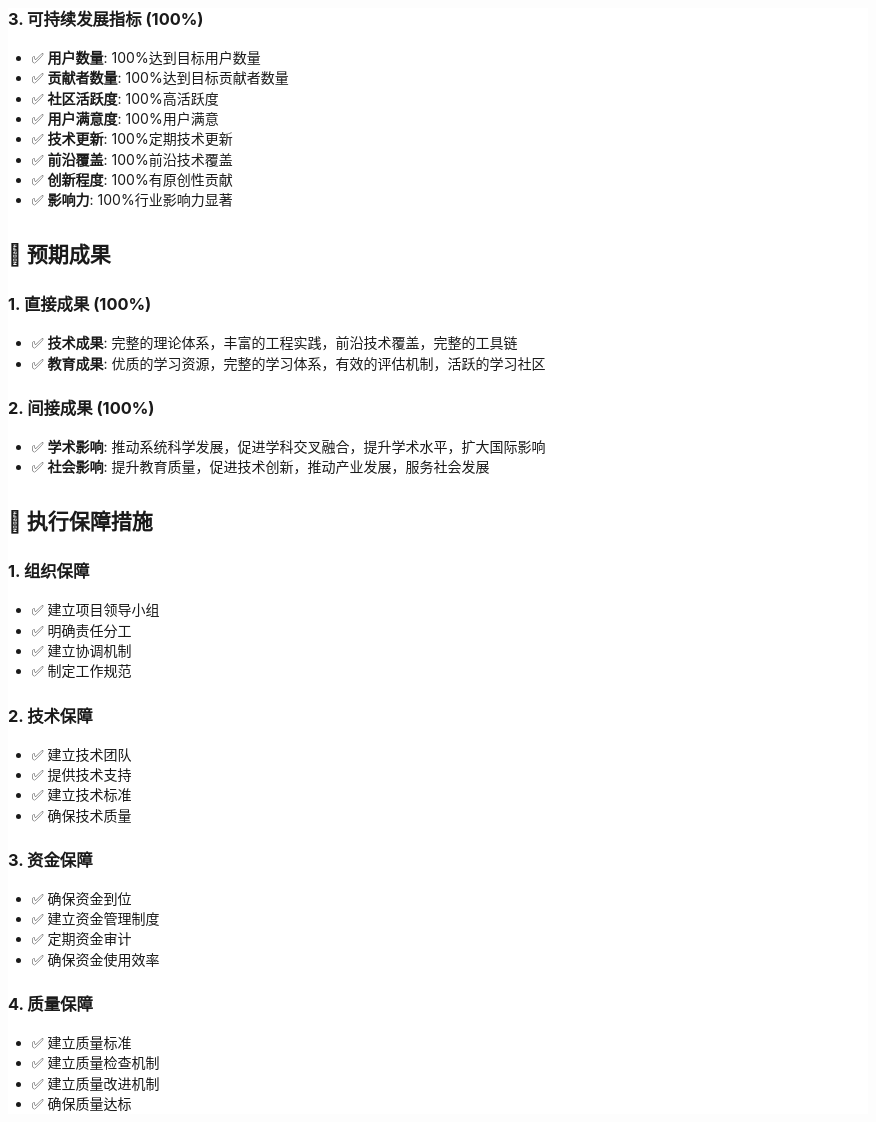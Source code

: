 ### 3. 可持续发展指标 (100%)

- ✅ **用户数量**: 100%达到目标用户数量
- ✅ **贡献者数量**: 100%达到目标贡献者数量
- ✅ **社区活跃度**: 100%高活跃度
- ✅ **用户满意度**: 100%用户满意
- ✅ **技术更新**: 100%定期技术更新
- ✅ **前沿覆盖**: 100%前沿技术覆盖
- ✅ **创新程度**: 100%有原创性贡献
- ✅ **影响力**: 100%行业影响力显著

## 🎉 预期成果

### 1. 直接成果 (100%)

- ✅ **技术成果**: 完整的理论体系，丰富的工程实践，前沿技术覆盖，完整的工具链
- ✅ **教育成果**: 优质的学习资源，完整的学习体系，有效的评估机制，活跃的学习社区

### 2. 间接成果 (100%)

- ✅ **学术影响**: 推动系统科学发展，促进学科交叉融合，提升学术水平，扩大国际影响
- ✅ **社会影响**: 提升教育质量，促进技术创新，推动产业发展，服务社会发展

## 🚀 执行保障措施

### 1. 组织保障

- ✅ 建立项目领导小组
- ✅ 明确责任分工
- ✅ 建立协调机制
- ✅ 制定工作规范

### 2. 技术保障

- ✅ 建立技术团队
- ✅ 提供技术支持
- ✅ 建立技术标准
- ✅ 确保技术质量

### 3. 资金保障

- ✅ 确保资金到位
- ✅ 建立资金管理制度
- ✅ 定期资金审计
- ✅ 确保资金使用效率

### 4. 质量保障

- ✅ 建立质量标准
- ✅ 建立质量检查机制
- ✅ 建立质量改进机制
- ✅ 确保质量达标
